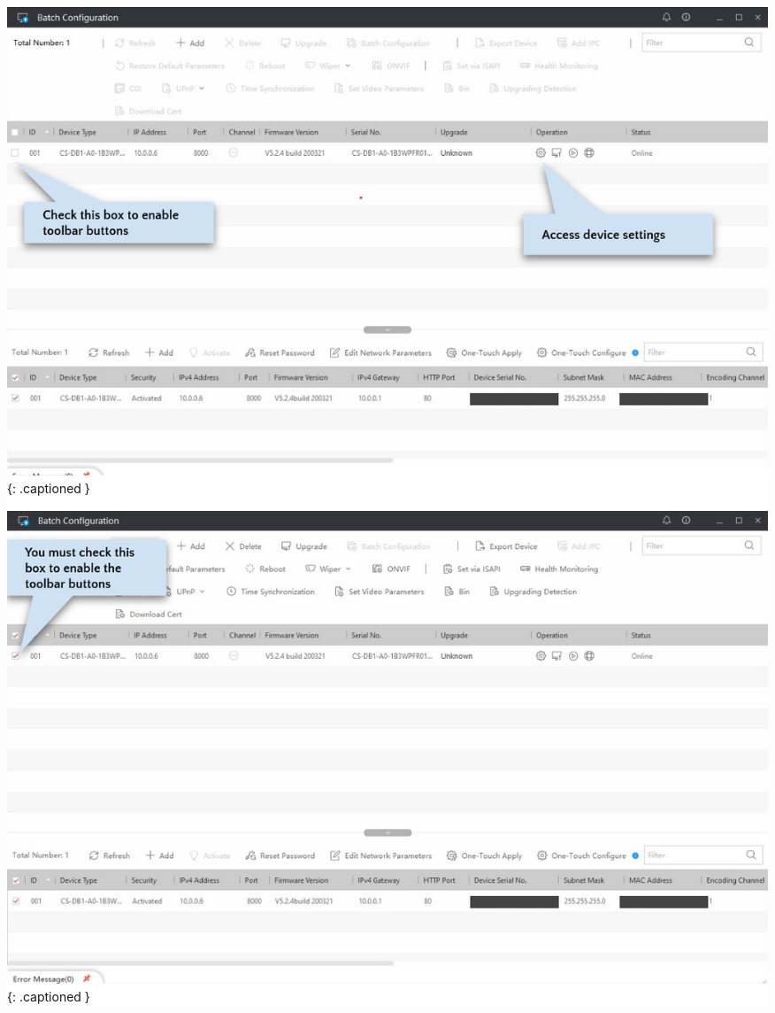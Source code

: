 ![Once added you can access the camera settings dialog, but the toolbar buttons will be greyed out.](/images/2022/05/db1/batch_config_tool_camera_added.png){: .captioned }

![Select the camera by checking the box to enable the toolbar.](/images/2022/05/db1/batch_config_tool_camera_selected.png){: .captioned }
